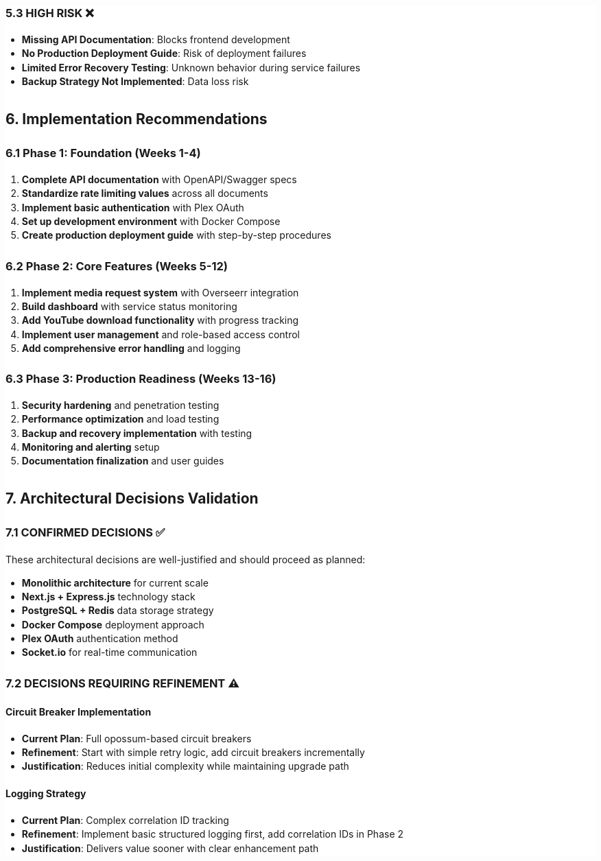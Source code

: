 ### 5.3 HIGH RISK ❌
- **Missing API Documentation**: Blocks frontend development
- **No Production Deployment Guide**: Risk of deployment failures
- **Limited Error Recovery Testing**: Unknown behavior during service failures
- **Backup Strategy Not Implemented**: Data loss risk

## 6. Implementation Recommendations

### 6.1 Phase 1: Foundation (Weeks 1-4)
1. **Complete API documentation** with OpenAPI/Swagger specs
2. **Standardize rate limiting values** across all documents
3. **Implement basic authentication** with Plex OAuth
4. **Set up development environment** with Docker Compose
5. **Create production deployment guide** with step-by-step procedures

### 6.2 Phase 2: Core Features (Weeks 5-12)
1. **Implement media request system** with Overseerr integration
2. **Build dashboard** with service status monitoring
3. **Add YouTube download functionality** with progress tracking
4. **Implement user management** and role-based access control
5. **Add comprehensive error handling** and logging

### 6.3 Phase 3: Production Readiness (Weeks 13-16)
1. **Security hardening** and penetration testing
2. **Performance optimization** and load testing
3. **Backup and recovery implementation** with testing
4. **Monitoring and alerting** setup
5. **Documentation finalization** and user guides

## 7. Architectural Decisions Validation

### 7.1 CONFIRMED DECISIONS ✅
These architectural decisions are well-justified and should proceed as planned:

- **Monolithic architecture** for current scale
- **Next.js + Express.js** technology stack
- **PostgreSQL + Redis** data storage strategy
- **Docker Compose** deployment approach
- **Plex OAuth** authentication method
- **Socket.io** for real-time communication

### 7.2 DECISIONS REQUIRING REFINEMENT ⚠️

#### Circuit Breaker Implementation
- **Current Plan**: Full opossum-based circuit breakers
- **Refinement**: Start with simple retry logic, add circuit breakers incrementally
- **Justification**: Reduces initial complexity while maintaining upgrade path

#### Logging Strategy
- **Current Plan**: Complex correlation ID tracking
- **Refinement**: Implement basic structured logging first, add correlation IDs in Phase 2
- **Justification**: Delivers value sooner with clear enhancement path
